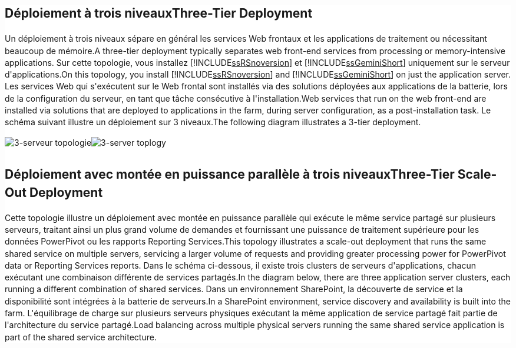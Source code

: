 ##  <a name="three-tier-deployment"></a><a name="bkmk_sharepoint2010_3server"></a><span data-ttu-id="d1391-262">Déploiement à trois niveaux</span><span class="sxs-lookup"><span data-stu-id="d1391-262">Three-Tier Deployment</span></span>  
 <span data-ttu-id="d1391-263">Un déploiement à trois niveaux sépare en général les services Web frontaux et les applications de traitement ou nécessitant beaucoup de mémoire.</span><span class="sxs-lookup"><span data-stu-id="d1391-263">A three-tier deployment typically separates web front-end services from processing or memory-intensive applications.</span></span> <span data-ttu-id="d1391-264">Sur cette topologie, vous installez [!INCLUDE[ssRSnoversion](../../includes/ssrsnoversion-md.md)] et [!INCLUDE[ssGeminiShort](../../includes/ssgeminishort-md.md)] uniquement sur le serveur d'applications.</span><span class="sxs-lookup"><span data-stu-id="d1391-264">On this topology, you install [!INCLUDE[ssRSnoversion](../../includes/ssrsnoversion-md.md)] and [!INCLUDE[ssGeminiShort](../../includes/ssgeminishort-md.md)] on just the application server.</span></span> <span data-ttu-id="d1391-265">Les services Web qui s'exécutent sur le Web frontal sont installés via des solutions déployées aux applications de la batterie, lors de la configuration du serveur, en tant que tâche consécutive à l'installation.</span><span class="sxs-lookup"><span data-stu-id="d1391-265">Web services that run on the web front-end are installed via solutions that are deployed to applications in the farm, during server configuration, as a post-installation task.</span></span> <span data-ttu-id="d1391-266">Le schéma suivant illustre un déploiement sur 3 niveaux.</span><span class="sxs-lookup"><span data-stu-id="d1391-266">The following diagram illustrates a 3-tier deployment.</span></span>  
  
 <span data-ttu-id="d1391-267">![3-serveur topologie](../../../2014/sql-server/install/media/sql11bisetup-3server.gif "3-serveur topologie")</span><span class="sxs-lookup"><span data-stu-id="d1391-267">![3-server toplogy](../../../2014/sql-server/install/media/sql11bisetup-3server.gif "3-server toplogy")</span></span>  
  
##  <a name="three-tier-scale-out-deployment"></a><a name="bkmk_sharepoint2010_scaleserver"></a><span data-ttu-id="d1391-268">Déploiement avec montée en puissance parallèle à trois niveaux</span><span class="sxs-lookup"><span data-stu-id="d1391-268">Three-Tier Scale-Out Deployment</span></span>  
 <span data-ttu-id="d1391-269">Cette topologie illustre un déploiement avec montée en puissance parallèle qui exécute le même service partagé sur plusieurs serveurs, traitant ainsi un plus grand volume de demandes et fournissant une puissance de traitement supérieure pour les données PowerPivot ou les rapports Reporting Services.</span><span class="sxs-lookup"><span data-stu-id="d1391-269">This topology illustrates a scale-out deployment that runs the same shared service on multiple servers, servicing a larger volume of requests and providing greater processing power for PowerPivot data or Reporting Services reports.</span></span> <span data-ttu-id="d1391-270">Dans le schéma ci-dessous, il existe trois clusters de serveurs d'applications, chacun exécutant une combinaison différente de services partagés.</span><span class="sxs-lookup"><span data-stu-id="d1391-270">In the diagram below, there are three application server clusters, each running a different combination of shared services.</span></span> <span data-ttu-id="d1391-271">Dans un environnement SharePoint, la découverte de service et la disponibilité sont intégrées à la batterie de serveurs.</span><span class="sxs-lookup"><span data-stu-id="d1391-271">In a SharePoint environment, service discovery and availability is built into the farm.</span></span> <span data-ttu-id="d1391-272">L'équilibrage de charge sur plusieurs serveurs physiques exécutant la même application de service partagé fait partie de l'architecture du service partagé.</span><span class="sxs-lookup"><span data-stu-id="d1391-272">Load balancing across multiple physical servers running the same shared service application is part of the shared service architecture.</span></span>  
  